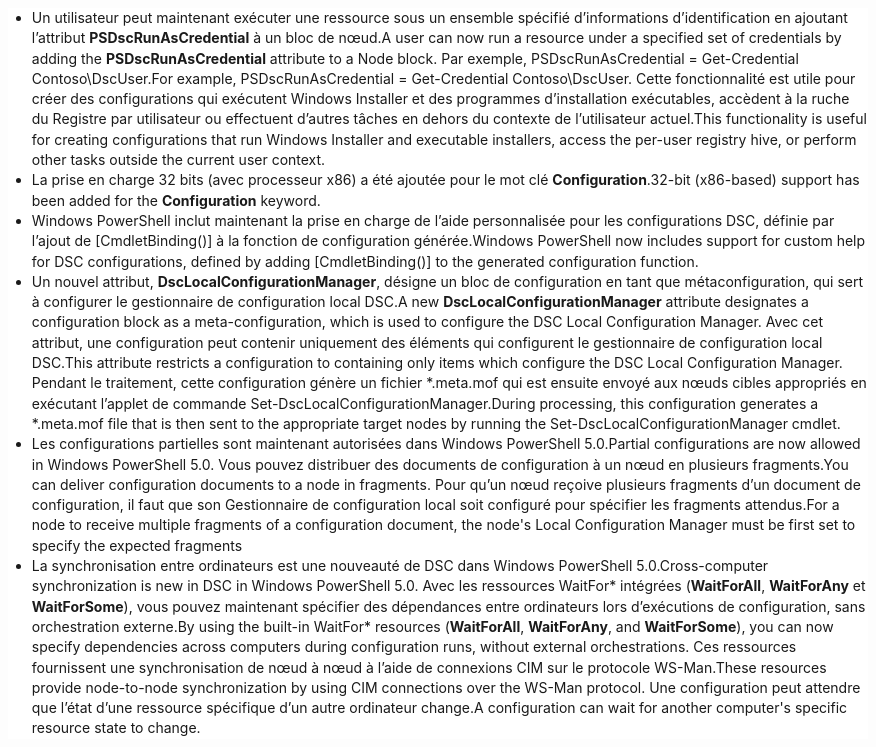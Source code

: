 - <span data-ttu-id="f5ba9-289">Un utilisateur peut maintenant exécuter une ressource sous un ensemble spécifié d’informations d’identification en ajoutant l’attribut **PSDscRunAsCredential** à un bloc de nœud.</span><span class="sxs-lookup"><span data-stu-id="f5ba9-289">A user can now run a resource under a specified set of credentials by adding the **PSDscRunAsCredential** attribute to a Node block.</span></span> <span data-ttu-id="f5ba9-290">Par exemple, PSDscRunAsCredential = Get-Credential Contoso\\DscUser.</span><span class="sxs-lookup"><span data-stu-id="f5ba9-290">For example, PSDscRunAsCredential = Get-Credential Contoso\\DscUser.</span></span> <span data-ttu-id="f5ba9-291">Cette fonctionnalité est utile pour créer des configurations qui exécutent Windows Installer et des programmes d’installation exécutables, accèdent à la ruche du Registre par utilisateur ou effectuent d’autres tâches en dehors du contexte de l’utilisateur actuel.</span><span class="sxs-lookup"><span data-stu-id="f5ba9-291">This functionality is useful for creating configurations that run Windows Installer and executable installers, access the per-user registry hive, or perform other tasks outside the current user context.</span></span>
- <span data-ttu-id="f5ba9-292">La prise en charge 32 bits (avec processeur x86) a été ajoutée pour le mot clé **Configuration**.</span><span class="sxs-lookup"><span data-stu-id="f5ba9-292">32-bit (x86-based) support has been added for the **Configuration** keyword.</span></span>
- <span data-ttu-id="f5ba9-293">Windows PowerShell inclut maintenant la prise en charge de l’aide personnalisée pour les configurations DSC, définie par l’ajout de \[CmdletBinding()] à la fonction de configuration générée.</span><span class="sxs-lookup"><span data-stu-id="f5ba9-293">Windows PowerShell now includes support for custom help for DSC configurations, defined by adding \[CmdletBinding()] to the generated configuration function.</span></span>
- <span data-ttu-id="f5ba9-294">Un nouvel attribut, **DscLocalConfigurationManager**, désigne un bloc de configuration en tant que métaconfiguration, qui sert à configurer le gestionnaire de configuration local DSC.</span><span class="sxs-lookup"><span data-stu-id="f5ba9-294">A new **DscLocalConfigurationManager** attribute designates a configuration block as a meta-configuration, which is used to configure the DSC Local Configuration Manager.</span></span> <span data-ttu-id="f5ba9-295">Avec cet attribut, une configuration peut contenir uniquement des éléments qui configurent le gestionnaire de configuration local DSC.</span><span class="sxs-lookup"><span data-stu-id="f5ba9-295">This attribute restricts a configuration to containing only items which configure the DSC Local Configuration Manager.</span></span> <span data-ttu-id="f5ba9-296">Pendant le traitement, cette configuration génère un fichier \*.meta.mof qui est ensuite envoyé aux nœuds cibles appropriés en exécutant l’applet de commande Set-DscLocalConfigurationManager.</span><span class="sxs-lookup"><span data-stu-id="f5ba9-296">During processing, this configuration generates a \*.meta.mof file that is then sent to the appropriate target nodes by running the Set-DscLocalConfigurationManager cmdlet.</span></span>
- <span data-ttu-id="f5ba9-297">Les configurations partielles sont maintenant autorisées dans Windows PowerShell 5.0.</span><span class="sxs-lookup"><span data-stu-id="f5ba9-297">Partial configurations are now allowed in Windows PowerShell 5.0.</span></span> <span data-ttu-id="f5ba9-298">Vous pouvez distribuer des documents de configuration à un nœud en plusieurs fragments.</span><span class="sxs-lookup"><span data-stu-id="f5ba9-298">You can deliver configuration documents to a node in fragments.</span></span> <span data-ttu-id="f5ba9-299">Pour qu’un nœud reçoive plusieurs fragments d’un document de configuration, il faut que son Gestionnaire de configuration local soit configuré pour spécifier les fragments attendus.</span><span class="sxs-lookup"><span data-stu-id="f5ba9-299">For a node to receive multiple fragments of a configuration document, the node's Local Configuration Manager must be first set to specify the expected fragments</span></span>
- <span data-ttu-id="f5ba9-300">La synchronisation entre ordinateurs est une nouveauté de DSC dans Windows PowerShell 5.0.</span><span class="sxs-lookup"><span data-stu-id="f5ba9-300">Cross-computer synchronization is new in DSC in Windows PowerShell 5.0.</span></span> <span data-ttu-id="f5ba9-301">Avec les ressources WaitFor\* intégrées (**WaitForAll**, **WaitForAny** et **WaitForSome**), vous pouvez maintenant spécifier des dépendances entre ordinateurs lors d’exécutions de configuration, sans orchestration externe.</span><span class="sxs-lookup"><span data-stu-id="f5ba9-301">By using the built-in WaitFor\* resources (**WaitForAll**, **WaitForAny**, and **WaitForSome**), you can now specify dependencies across computers during configuration runs, without external orchestrations.</span></span> <span data-ttu-id="f5ba9-302">Ces ressources fournissent une synchronisation de nœud à nœud à l’aide de connexions CIM sur le protocole WS-Man.</span><span class="sxs-lookup"><span data-stu-id="f5ba9-302">These resources provide node-to-node synchronization by using CIM connections over the WS-Man protocol.</span></span> <span data-ttu-id="f5ba9-303">Une configuration peut attendre que l’état d’une ressource spécifique d’un autre ordinateur change.</span><span class="sxs-lookup"><span data-stu-id="f5ba9-303">A configuration can wait for another computer's specific resource state to change.</span></span>